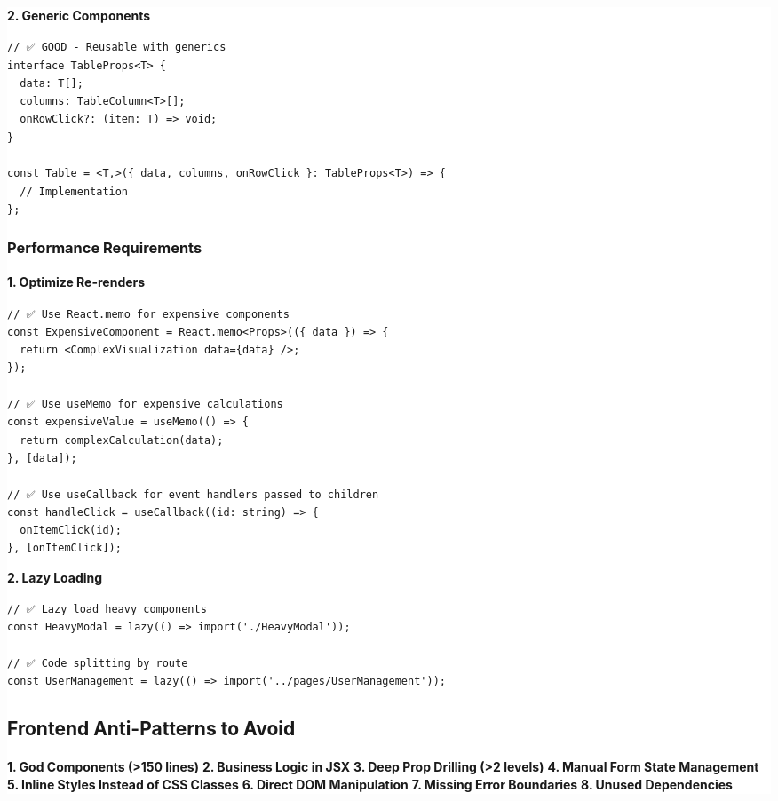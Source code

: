 **2. Generic Components**
```tsx
// ✅ GOOD - Reusable with generics
interface TableProps<T> {
  data: T[];
  columns: TableColumn<T>[];
  onRowClick?: (item: T) => void;
}

const Table = <T,>({ data, columns, onRowClick }: TableProps<T>) => {
  // Implementation
};
```

### Performance Requirements

**1. Optimize Re-renders**
```tsx
// ✅ Use React.memo for expensive components
const ExpensiveComponent = React.memo<Props>(({ data }) => {
  return <ComplexVisualization data={data} />;
});

// ✅ Use useMemo for expensive calculations
const expensiveValue = useMemo(() => {
  return complexCalculation(data);
}, [data]);

// ✅ Use useCallback for event handlers passed to children
const handleClick = useCallback((id: string) => {
  onItemClick(id);
}, [onItemClick]);
```

**2. Lazy Loading**
```tsx
// ✅ Lazy load heavy components
const HeavyModal = lazy(() => import('./HeavyModal'));

// ✅ Code splitting by route
const UserManagement = lazy(() => import('../pages/UserManagement'));
```

## Frontend Anti-Patterns to Avoid

**1. God Components (>150 lines)**
**2. Business Logic in JSX**
**3. Deep Prop Drilling (>2 levels)**
**4. Manual Form State Management**
**5. Inline Styles Instead of CSS Classes**
**6. Direct DOM Manipulation**
**7. Missing Error Boundaries**
**8. Unused Dependencies**
